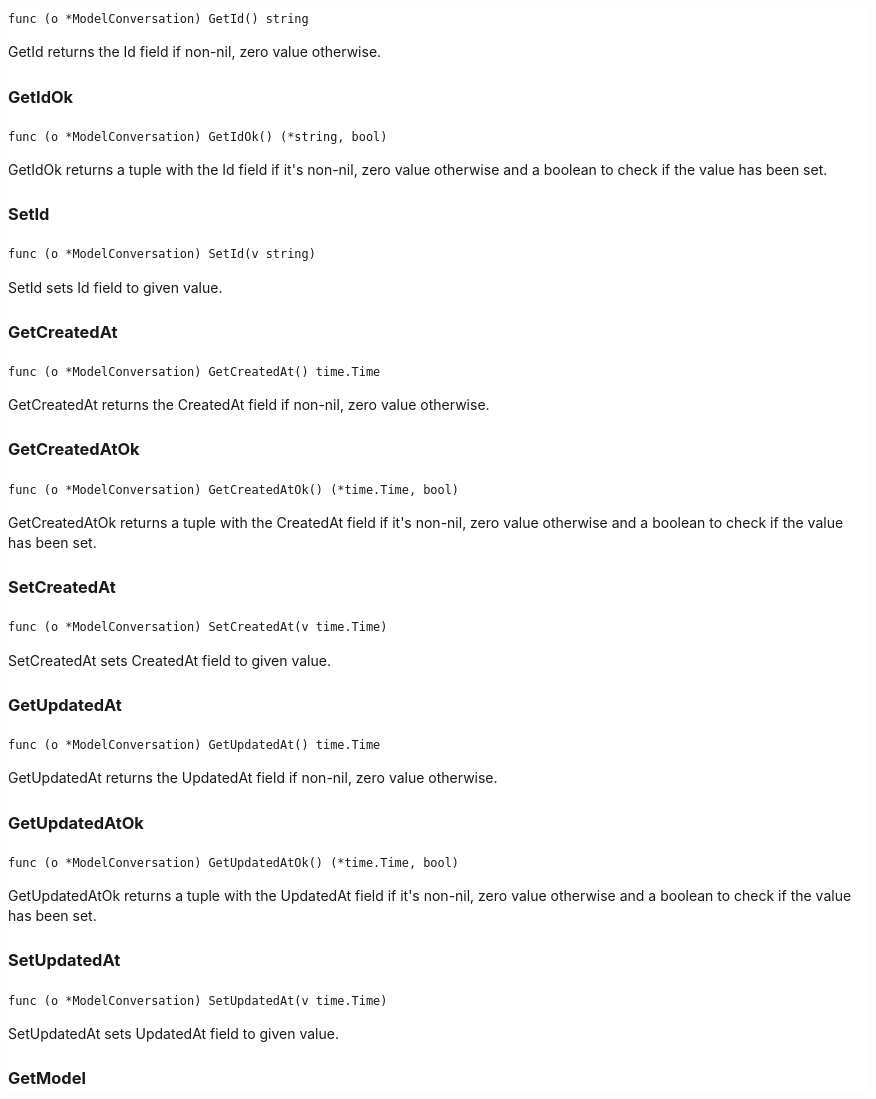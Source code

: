`func (o *ModelConversation) GetId() string`

GetId returns the Id field if non-nil, zero value otherwise.

### GetIdOk

`func (o *ModelConversation) GetIdOk() (*string, bool)`

GetIdOk returns a tuple with the Id field if it's non-nil, zero value otherwise
and a boolean to check if the value has been set.

### SetId

`func (o *ModelConversation) SetId(v string)`

SetId sets Id field to given value.


### GetCreatedAt

`func (o *ModelConversation) GetCreatedAt() time.Time`

GetCreatedAt returns the CreatedAt field if non-nil, zero value otherwise.

### GetCreatedAtOk

`func (o *ModelConversation) GetCreatedAtOk() (*time.Time, bool)`

GetCreatedAtOk returns a tuple with the CreatedAt field if it's non-nil, zero value otherwise
and a boolean to check if the value has been set.

### SetCreatedAt

`func (o *ModelConversation) SetCreatedAt(v time.Time)`

SetCreatedAt sets CreatedAt field to given value.


### GetUpdatedAt

`func (o *ModelConversation) GetUpdatedAt() time.Time`

GetUpdatedAt returns the UpdatedAt field if non-nil, zero value otherwise.

### GetUpdatedAtOk

`func (o *ModelConversation) GetUpdatedAtOk() (*time.Time, bool)`

GetUpdatedAtOk returns a tuple with the UpdatedAt field if it's non-nil, zero value otherwise
and a boolean to check if the value has been set.

### SetUpdatedAt

`func (o *ModelConversation) SetUpdatedAt(v time.Time)`

SetUpdatedAt sets UpdatedAt field to given value.


### GetModel
